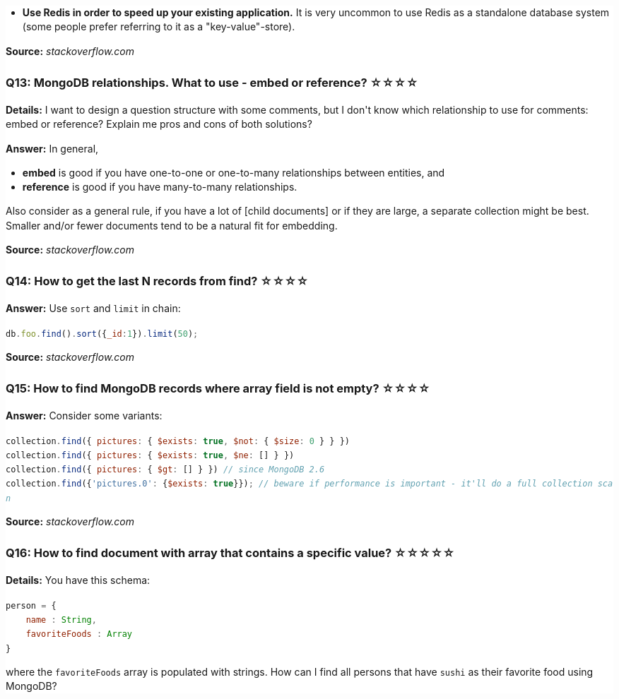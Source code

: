 * **Use Redis in order to speed up your existing application.** It is very uncommon to use Redis as a standalone database system (some people prefer referring to it as a "key-value"-store). 

**Source:** _stackoverflow.com_
### Q13: MongoDB relationships. What to use - embed or reference? ☆☆☆☆

**Details:**
I want to design a question structure with some comments, but I don't know which relationship to use for comments: embed or reference? Explain me pros and cons of both solutions? 

**Answer:**
In general, 
* **embed** is good if you have one-to-one or one-to-many relationships between entities, and 
* **reference** is good if you have many-to-many relationships.

Also consider as a general rule, if you have a lot of [child documents] or if they are large, a separate collection might be best. Smaller and/or fewer documents tend to be a natural fit for embedding.

**Source:** _stackoverflow.com_
### Q14: How to get the last N records from find? ☆☆☆☆

**Answer:**
Use `sort` and `limit` in chain:
```js
db.foo.find().sort({_id:1}).limit(50);
```

**Source:** _stackoverflow.com_
### Q15: How to find MongoDB records where array field is not empty? ☆☆☆☆

**Answer:**
Consider some variants:
```js
collection.find({ pictures: { $exists: true, $not: { $size: 0 } } }) 
collection.find({ pictures: { $exists: true, $ne: [] } })
collection.find({ pictures: { $gt: [] } }) // since MongoDB 2.6 
collection.find({'pictures.0': {$exists: true}}); // beware if performance is important - it'll do a full collection scan
```

**Source:** _stackoverflow.com_
### Q16: How to find document with array that contains a specific value? ☆☆☆☆☆

**Details:**
You have this schema:
```js
person = {
    name : String,
    favoriteFoods : Array
}
```
where the `favoriteFoods` array is populated with strings. How can I find all persons that have `sushi` as their favorite food using MongoDB?
